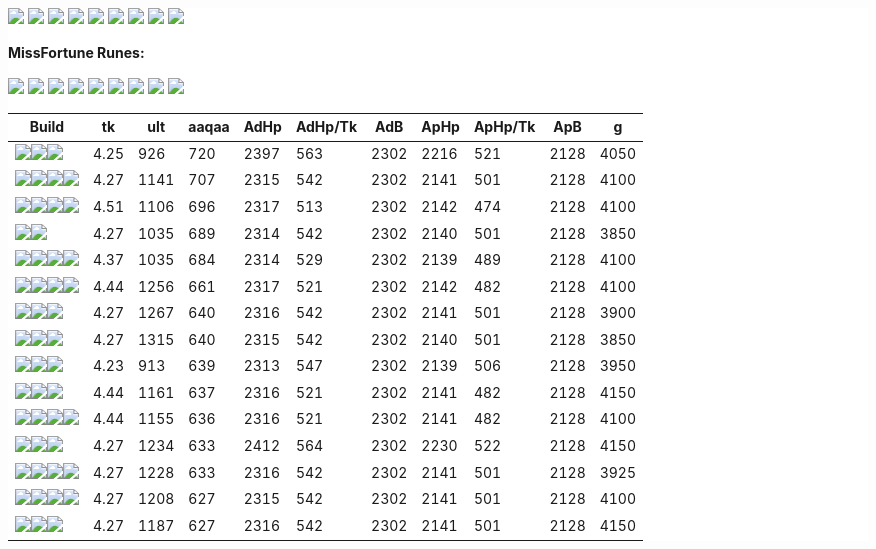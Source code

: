



![](/Styles/Inspiration/FirstStrike/FirstStrike.png)
![](/Styles/Inspiration/MagicalFootwear/MagicalFootwear.png)
![](/Styles/Inspiration/FuturesMarket/FuturesMarket.png)
![](/Styles/Inspiration/CosmicInsight/CosmicInsight.png)
![](/Styles/Domination/SuddenImpact/SuddenImpact.png)
![](/Styles/Domination/TreasureHunter/TreasureHunter.png)
![](/StatMods/StatModsAdaptiveForceIcon.png)
![](/StatMods/StatModsAdaptiveForceIcon.png)
![](/StatMods/StatModsArmorIcon.png)



**MissFortune Runes:**


![](/Styles/Precision/PressTheAttack/PressTheAttack.png)
![](/Styles/Precision/Overheal.png)
![](/Styles/Precision/LegendBloodline/LegendBloodline.png)
![](/Styles/Precision/CutDown/CutDown.png)
![](/Styles/Sorcery/AbsoluteFocus/AbsoluteFocus.png)
![](/Styles/Sorcery/GatheringStorm/GatheringStorm.png)
![](/StatMods/StatModsAttackSpeedIcon.png)
![](/StatMods/StatModsAdaptiveForceIcon.png)
![](/StatMods/StatModsArmorIcon.png)





 Build |tk|ult|aaqaa|AdHp|AdHp/Tk|AdB|ApHp|ApHp/Tk|ApB|g
-|-|-|-|-|-|-|-|-|-|-
![](/item/3153.png)![](/item/1001.png)![](/item/1055.png)|4.25|926|720|2397|563|2302|2216|521|2128|4050
![](/item/3095.png)![](/item/1001.png)![](/item/1055.png)![](/item/1036.png)|4.27|1141|707|2315|542|2302|2141|501|2128|4100
![](/item/3087.png)![](/item/1001.png)![](/item/1055.png)![](/item/1036.png)|4.51|1106|696|2317|513|2302|2142|474|2128|4100
![](/item/6671.png)![](/item/1055.png)|4.27|1035|689|2314|542|2302|2140|501|2128|3850
![](/item/6672.png)![](/item/1001.png)![](/item/1055.png)![](/item/1036.png)|4.37|1035|684|2314|529|2302|2139|489|2128|4100
![](/item/6676.png)![](/item/1001.png)![](/item/1055.png)![](/item/1036.png)|4.44|1256|661|2317|521|2302|2142|482|2128|4100
![](/item/3142.png)![](/item/1055.png)![](/item/1036.png)|4.27|1267|640|2316|542|2302|2141|501|2128|3900
![](/item/6691.png)![](/item/1001.png)![](/item/1055.png)|4.27|1315|640|2315|542|2302|2140|501|2128|3850
![](/item/3124.png)![](/item/1001.png)![](/item/1055.png)|4.23|913|639|2313|547|2302|2139|506|2128|3950
![](/item/3031.png)![](/item/1001.png)![](/item/1055.png)|4.44|1161|637|2316|521|2302|2141|482|2128|4150
![](/item/3033.png)![](/item/1001.png)![](/item/1055.png)![](/item/1036.png)|4.44|1155|636|2316|521|2302|2141|482|2128|4100
![](/item/3074.png)![](/item/1001.png)![](/item/1055.png)|4.27|1234|633|2412|564|2302|2230|522|2128|4150
![](/item/3179.png)![](/item/1001.png)![](/item/1055.png)![](/item/1037.png)|4.27|1228|633|2316|542|2302|2141|501|2128|3925
![](/item/6696.png)![](/item/1001.png)![](/item/1055.png)![](/item/1036.png)|4.27|1208|627|2315|542|2302|2141|501|2128|4100
![](/item/6675.png)![](/item/1001.png)![](/item/1055.png)|4.27|1187|627|2316|542|2302|2141|501|2128|4150